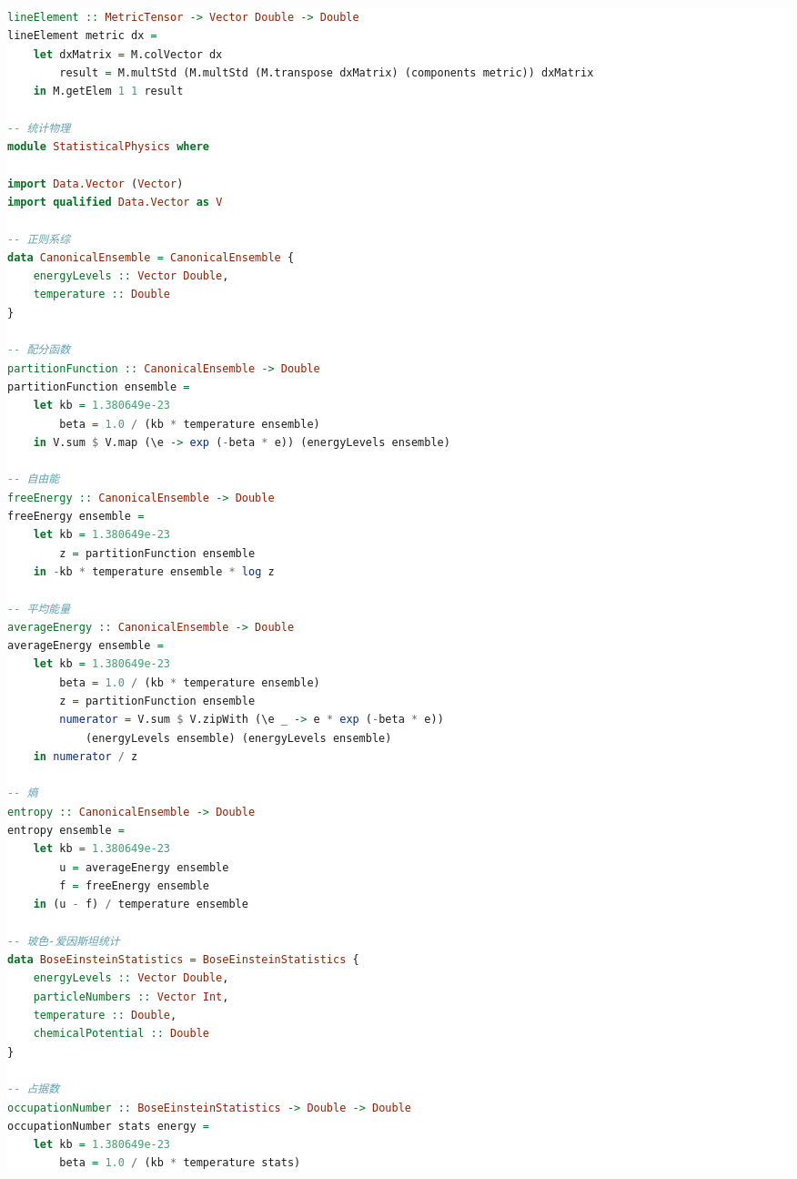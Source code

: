```haskell
lineElement :: MetricTensor -> Vector Double -> Double
lineElement metric dx = 
    let dxMatrix = M.colVector dx
        result = M.multStd (M.multStd (M.transpose dxMatrix) (components metric)) dxMatrix
    in M.getElem 1 1 result

-- 统计物理
module StatisticalPhysics where

import Data.Vector (Vector)
import qualified Data.Vector as V

-- 正则系综
data CanonicalEnsemble = CanonicalEnsemble {
    energyLevels :: Vector Double,
    temperature :: Double
}

-- 配分函数
partitionFunction :: CanonicalEnsemble -> Double
partitionFunction ensemble = 
    let kb = 1.380649e-23
        beta = 1.0 / (kb * temperature ensemble)
    in V.sum $ V.map (\e -> exp (-beta * e)) (energyLevels ensemble)

-- 自由能
freeEnergy :: CanonicalEnsemble -> Double
freeEnergy ensemble = 
    let kb = 1.380649e-23
        z = partitionFunction ensemble
    in -kb * temperature ensemble * log z

-- 平均能量
averageEnergy :: CanonicalEnsemble -> Double
averageEnergy ensemble = 
    let kb = 1.380649e-23
        beta = 1.0 / (kb * temperature ensemble)
        z = partitionFunction ensemble
        numerator = V.sum $ V.zipWith (\e _ -> e * exp (-beta * e)) 
            (energyLevels ensemble) (energyLevels ensemble)
    in numerator / z

-- 熵
entropy :: CanonicalEnsemble -> Double
entropy ensemble = 
    let kb = 1.380649e-23
        u = averageEnergy ensemble
        f = freeEnergy ensemble
    in (u - f) / temperature ensemble

-- 玻色-爱因斯坦统计
data BoseEinsteinStatistics = BoseEinsteinStatistics {
    energyLevels :: Vector Double,
    particleNumbers :: Vector Int,
    temperature :: Double,
    chemicalPotential :: Double
}

-- 占据数
occupationNumber :: BoseEinsteinStatistics -> Double -> Double
occupationNumber stats energy = 
    let kb = 1.380649e-23
        beta = 1.0 / (kb * temperature stats)
```
